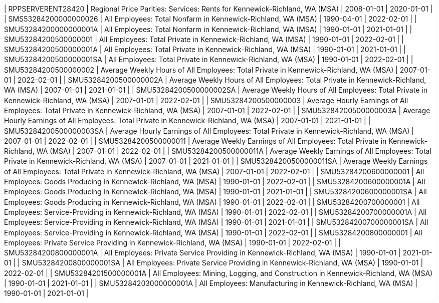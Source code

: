 | RPPSERVERENT28420         | Regional Price Parities: Services: Rents for Kennewick-Richland, WA (MSA)                                                                                   | 2008-01-01          | 2020-01-01        |
| SMS53284200000000026      | All Employees: Total Nonfarm in Kennewick-Richland, WA (MSA)                                                                                                | 1990-04-01          | 2022-02-01        |
| SMU53284200000000001A     | All Employees: Total Nonfarm in Kennewick-Richland, WA (MSA)                                                                                                | 1990-01-01          | 2021-01-01        |
| SMU53284200500000001      | All Employees: Total Private in Kennewick-Richland, WA (MSA)                                                                                                | 1990-01-01          | 2022-02-01        |
| SMU53284200500000001A     | All Employees: Total Private in Kennewick-Richland, WA (MSA)                                                                                                | 1990-01-01          | 2021-01-01        |
| SMU53284200500000001SA    | All Employees: Total Private in Kennewick-Richland, WA (MSA)                                                                                                | 1990-01-01          | 2022-02-01        |
| SMU53284200500000002      | Average Weekly Hours of All Employees: Total Private in Kennewick-Richland, WA (MSA)                                                                        | 2007-01-01          | 2022-02-01        |
| SMU53284200500000002A     | Average Weekly Hours of All Employees: Total Private in Kennewick-Richland, WA (MSA)                                                                        | 2007-01-01          | 2021-01-01        |
| SMU53284200500000002SA    | Average Weekly Hours of All Employees: Total Private in Kennewick-Richland, WA (MSA)                                                                        | 2007-01-01          | 2022-02-01        |
| SMU53284200500000003      | Average Hourly Earnings of All Employees: Total Private in Kennewick-Richland, WA (MSA)                                                                     | 2007-01-01          | 2022-02-01        |
| SMU53284200500000003A     | Average Hourly Earnings of All Employees: Total Private in Kennewick-Richland, WA (MSA)                                                                     | 2007-01-01          | 2021-01-01        |
| SMU53284200500000003SA    | Average Hourly Earnings of All Employees: Total Private in Kennewick-Richland, WA (MSA)                                                                     | 2007-01-01          | 2022-02-01        |
| SMU53284200500000011      | Average Weekly Earnings of All Employees: Total Private in Kennewick-Richland, WA (MSA)                                                                     | 2007-01-01          | 2022-02-01        |
| SMU53284200500000011A     | Average Weekly Earnings of All Employees: Total Private in Kennewick-Richland, WA (MSA)                                                                     | 2007-01-01          | 2021-01-01        |
| SMU53284200500000011SA    | Average Weekly Earnings of All Employees: Total Private in Kennewick-Richland, WA (MSA)                                                                     | 2007-01-01          | 2022-02-01        |
| SMU53284200600000001      | All Employees: Goods Producing in Kennewick-Richland, WA (MSA)                                                                                              | 1990-01-01          | 2022-02-01        |
| SMU53284200600000001A     | All Employees: Goods Producing in Kennewick-Richland, WA (MSA)                                                                                              | 1990-01-01          | 2021-01-01        |
| SMU53284200600000001SA    | All Employees: Goods Producing in Kennewick-Richland, WA (MSA)                                                                                              | 1990-01-01          | 2022-02-01        |
| SMU53284200700000001      | All Employees: Service-Providing in Kennewick-Richland, WA (MSA)                                                                                            | 1990-01-01          | 2022-02-01        |
| SMU53284200700000001A     | All Employees: Service-Providing in Kennewick-Richland, WA (MSA)                                                                                            | 1990-01-01          | 2021-01-01        |
| SMU53284200700000001SA    | All Employees: Service-Providing in Kennewick-Richland, WA (MSA)                                                                                            | 1990-01-01          | 2022-02-01        |
| SMU53284200800000001      | All Employees: Private Service Providing in Kennewick-Richland, WA (MSA)                                                                                    | 1990-01-01          | 2022-02-01        |
| SMU53284200800000001A     | All Employees: Private Service Providing in Kennewick-Richland, WA (MSA)                                                                                    | 1990-01-01          | 2021-01-01        |
| SMU53284200800000001SA    | All Employees: Private Service Providing in Kennewick-Richland, WA (MSA)                                                                                    | 1990-01-01          | 2022-02-01        |
| SMU53284201500000001A     | All Employees: Mining, Logging, and Construction in Kennewick-Richland, WA (MSA)                                                                            | 1990-01-01          | 2021-01-01        |
| SMU53284203000000001A     | All Employees: Manufacturing in Kennewick-Richland, WA (MSA)                                                                                                | 1990-01-01          | 2021-01-01        |